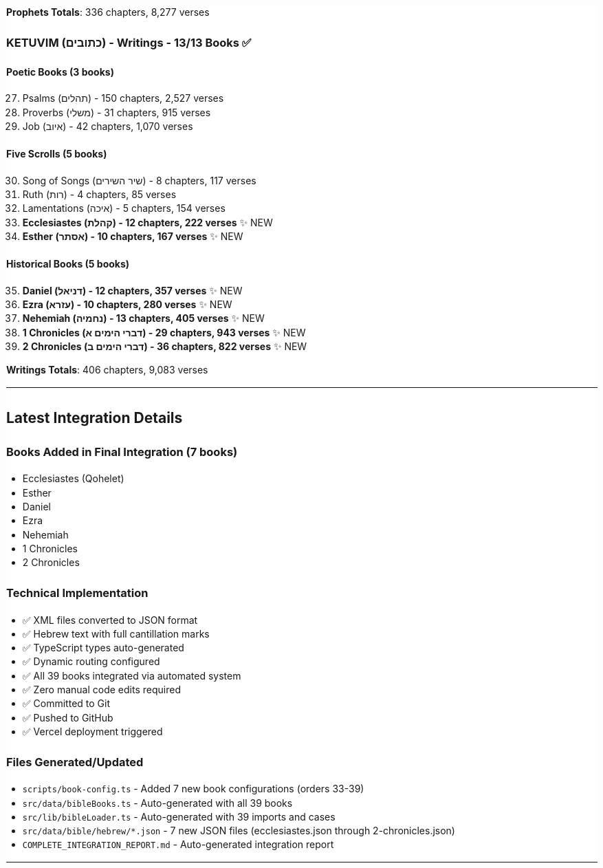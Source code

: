 **Prophets Totals**: 336 chapters, 8,277 verses

### KETUVIM (כתובים) - Writings - 13/13 Books ✅

#### Poetic Books (3 books)
27. Psalms (תהלים) - 150 chapters, 2,527 verses
28. Proverbs (משלי) - 31 chapters, 915 verses
29. Job (איוב) - 42 chapters, 1,070 verses

#### Five Scrolls (5 books)
30. Song of Songs (שיר השירים) - 8 chapters, 117 verses
31. Ruth (רות) - 4 chapters, 85 verses
32. Lamentations (איכה) - 5 chapters, 154 verses
33. **Ecclesiastes (קהלת) - 12 chapters, 222 verses** ✨ NEW
34. **Esther (אסתר) - 10 chapters, 167 verses** ✨ NEW

#### Historical Books (5 books)
35. **Daniel (דניאל) - 12 chapters, 357 verses** ✨ NEW
36. **Ezra (עזרא) - 10 chapters, 280 verses** ✨ NEW
37. **Nehemiah (נחמיה) - 13 chapters, 405 verses** ✨ NEW
38. **1 Chronicles (דברי הימים א) - 29 chapters, 943 verses** ✨ NEW
39. **2 Chronicles (דברי הימים ב) - 36 chapters, 822 verses** ✨ NEW

**Writings Totals**: 406 chapters, 9,083 verses

---

## Latest Integration Details

### Books Added in Final Integration (7 books)
- Ecclesiastes (Qohelet)
- Esther
- Daniel
- Ezra
- Nehemiah
- 1 Chronicles
- 2 Chronicles

### Technical Implementation
- ✅ XML files converted to JSON format
- ✅ Hebrew text with full cantillation marks
- ✅ TypeScript types auto-generated
- ✅ Dynamic routing configured
- ✅ All 39 books integrated via automated system
- ✅ Zero manual code edits required
- ✅ Committed to Git
- ✅ Pushed to GitHub
- ✅ Vercel deployment triggered

### Files Generated/Updated
- `scripts/book-config.ts` - Added 7 new book configurations (orders 33-39)
- `src/data/bibleBooks.ts` - Auto-generated with all 39 books
- `src/lib/bibleLoader.ts` - Auto-generated with 39 imports and cases
- `src/data/bible/hebrew/*.json` - 7 new JSON files (ecclesiastes.json through 2-chronicles.json)
- `COMPLETE_INTEGRATION_REPORT.md` - Auto-generated integration report

---